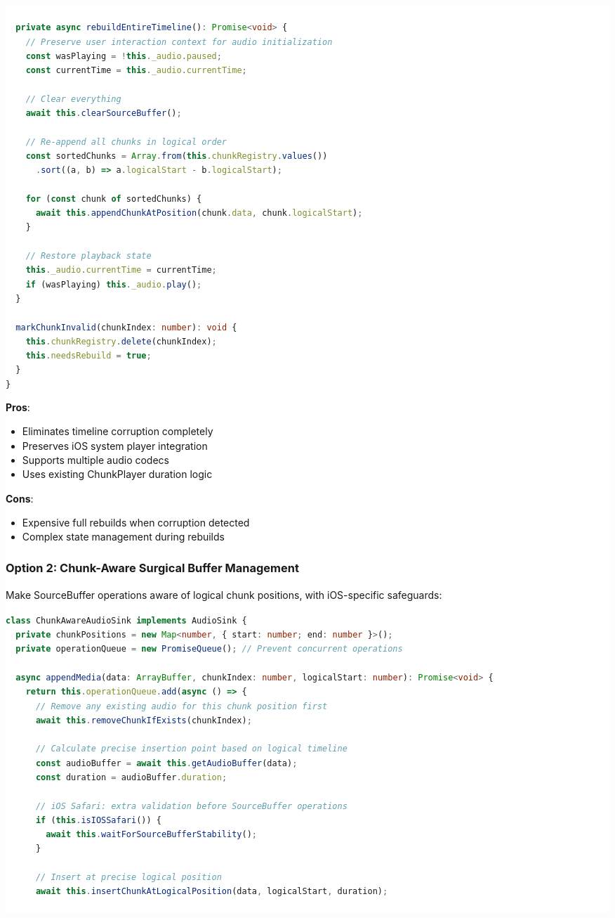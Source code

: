 ```typescript
  
  private async rebuildEntireTimeline(): Promise<void> {
    // Preserve user interaction context for audio initialization
    const wasPlaying = !this._audio.paused;
    const currentTime = this._audio.currentTime;
    
    // Clear everything
    await this.clearSourceBuffer();
    
    // Re-append all chunks in logical order
    const sortedChunks = Array.from(this.chunkRegistry.values())
      .sort((a, b) => a.logicalStart - b.logicalStart);
    
    for (const chunk of sortedChunks) {
      await this.appendChunkAtPosition(chunk.data, chunk.logicalStart);
    }
    
    // Restore playback state
    this._audio.currentTime = currentTime;
    if (wasPlaying) this._audio.play();
  }
  
  markChunkInvalid(chunkIndex: number): void {
    this.chunkRegistry.delete(chunkIndex);
    this.needsRebuild = true;
  }
}
```

**Pros**: 
- Eliminates timeline corruption completely
- Preserves iOS system player integration
- Supports multiple audio codecs
- Uses existing ChunkPlayer duration logic

**Cons**: 
- Expensive full rebuilds when corruption detected
- Complex state management during rebuilds

### Option 2: **Chunk-Aware Surgical Buffer Management**

Make SourceBuffer operations aware of logical chunk positions, with iOS-specific safeguards:

```typescript
class ChunkAwareAudioSink implements AudioSink {
  private chunkPositions = new Map<number, { start: number; end: number }>();
  private operationQueue = new PromiseQueue(); // Prevent concurrent operations
  
  async appendMedia(data: ArrayBuffer, chunkIndex: number, logicalStart: number): Promise<void> {
    return this.operationQueue.add(async () => {
      // Remove any existing audio for this chunk position first
      await this.removeChunkIfExists(chunkIndex);
      
      // Calculate precise insertion point based on logical timeline
      const audioBuffer = await this.getAudioBuffer(data);
      const duration = audioBuffer.duration;
      
      // iOS Safari: extra validation before SourceBuffer operations
      if (this.isIOSSafari()) {
        await this.waitForSourceBufferStability();
      }
      
      // Insert at precise logical position
      await this.insertChunkAtLogicalPosition(data, logicalStart, duration);
      
```